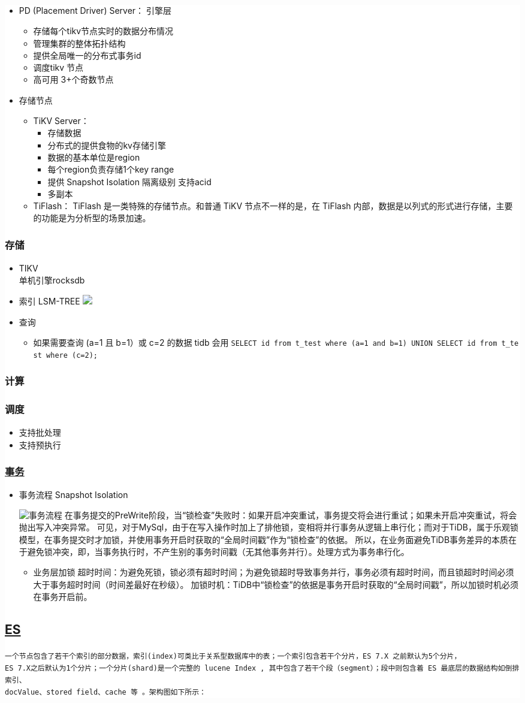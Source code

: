    
   - PD (Placement Driver) Server： 引擎层
      - 存储每个tikv节点实时的数据分布情况
      - 管理集群的整体拓扑结构
      - 提供全局唯一的分布式事务id
      - 调度tikv 节点
      - 高可用 3+个奇数节点
      
   - 存储节点
     - TiKV Server： 
       - 存储数据 
       - 分布式的提供食物的kv存储引擎
       - 数据的基本单位是region
       - 每个region负责存储1个key range 
       - 提供 Snapshot Isolation 隔离级别 支持acid
       - 多副本
     - TiFlash：
       TiFlash 是一类特殊的存储节点。和普通 TiKV 节点不一样的是，在 TiFlash 内部，数据是以列式的形式进行存储，主要的功能是为分析型的场景加速。
### 存储
  - TIKV  
    单机引擎rocksdb
    
  - 索引 LSM-TREE
    ![](https://cynthia-oss.oss-cn-beijing.aliyuncs.com/1634132907946.png)

  - 查询 
    - 如果需要查询 (a=1 且 b=1）或 c=2 的数据 tidb 会用 `SELECT id from t_test where (a=1 and b=1) UNION SELECT id from t_test where (c=2);`
  
### 计算

### 调度
  - 支持批处理
  - 支持预执行
  
### [事务](https://docs.pingcap.com/zh/tidb/stable/transaction-overview)
- 事务流程  Snapshot Isolation 
  
  ![事务流程](https://cynthia-oss.oss-cn-beijing.aliyuncs.com/1634132247524.png)
  在事务提交的PreWrite阶段，当“锁检查”失败时：如果开启冲突重试，事务提交将会进行重试；如果未开启冲突重试，将会抛出写入冲突异常。
  可见，对于MySql，由于在写入操作时加上了排他锁，变相将并行事务从逻辑上串行化；而对于TiDB，属于乐观锁模型，在事务提交时才加锁，并使用事务开启时获取的“全局时间戳”作为“锁检查”的依据。
  所以，在业务面避免TiDB事务差异的本质在于避免锁冲突，即，当事务执行时，不产生别的事务时间戳（无其他事务并行）。处理方式为事务串行化。
  - 业务层加锁
    超时时间：为避免死锁，锁必须有超时时间；为避免锁超时导致事务并行，事务必须有超时时间，而且锁超时时间必须大于事务超时时间（时间差最好在秒级）。
    加锁时机：TiDB中“锁检查”的依据是事务开启时获取的“全局时间戳”，所以加锁时机必须在事务开启前。
  
  
## [ES](https://zhuanlan.zhihu.com/p/75990933)
```ES 在架构上主要分为集群、节点、索引、分片、段这五层结构。集群(cluster)包含了若干个 ES 节点，节点(node)角色分为 master 与 slave；
一个节点包含了若干个索引的部分数据，索引(index)可类比于关系型数据库中的表；一个索引包含若干个分片，ES 7.X 之前默认为5个分片，
ES 7.X之后默认为1个分片；一个分片(shard)是一个完整的 lucene Index , 其中包含了若干个段（segment）；段中则包含着 ES 最底层的数据结构如倒排索引、
docValue、stored field、cache 等 。架构图如下所示：
```
  